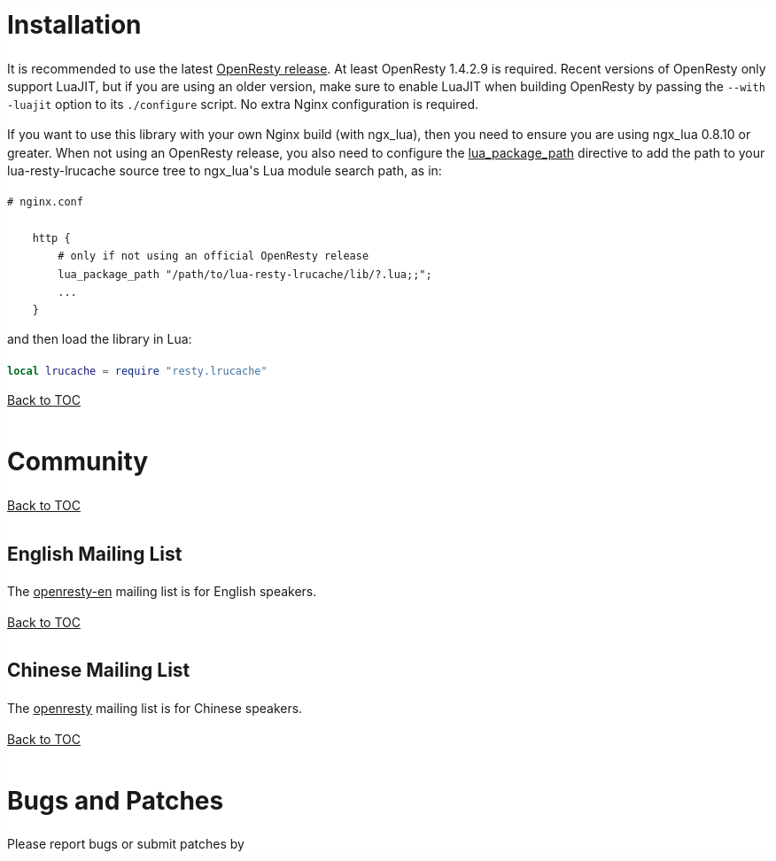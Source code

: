 Installation
============

It is recommended to use the latest [OpenResty release](https://openresty.org).
At least OpenResty 1.4.2.9 is required. Recent versions of OpenResty only
support LuaJIT, but if you are using an older version, make sure to enable
LuaJIT when building OpenResty by passing the `--with-luajit` option to its
`./configure` script. No extra Nginx configuration is required.

If you want to use this library with your own Nginx build (with ngx_lua), then
you need to ensure you are using ngx_lua 0.8.10 or greater. When not using an
OpenResty release, you also need to configure the
[lua_package_path](https://github.com/openresty/lua-nginx-module#lua_package_path)
directive to add the path to your lua-resty-lrucache source tree to ngx_lua's
Lua module search path, as in:

```nginx
# nginx.conf

    http {
        # only if not using an official OpenResty release
        lua_package_path "/path/to/lua-resty-lrucache/lib/?.lua;;";
        ...
    }
```

and then load the library in Lua:

```lua
local lrucache = require "resty.lrucache"
```

[Back to TOC](#table-of-contents)

Community
=========

[Back to TOC](#table-of-contents)

English Mailing List
--------------------

The [openresty-en](https://groups.google.com/group/openresty-en) mailing list
is for English speakers.

[Back to TOC](#table-of-contents)

Chinese Mailing List
--------------------

The [openresty](https://groups.google.com/group/openresty) mailing list is for
Chinese speakers.

[Back to TOC](#table-of-contents)

Bugs and Patches
================

Please report bugs or submit patches by
